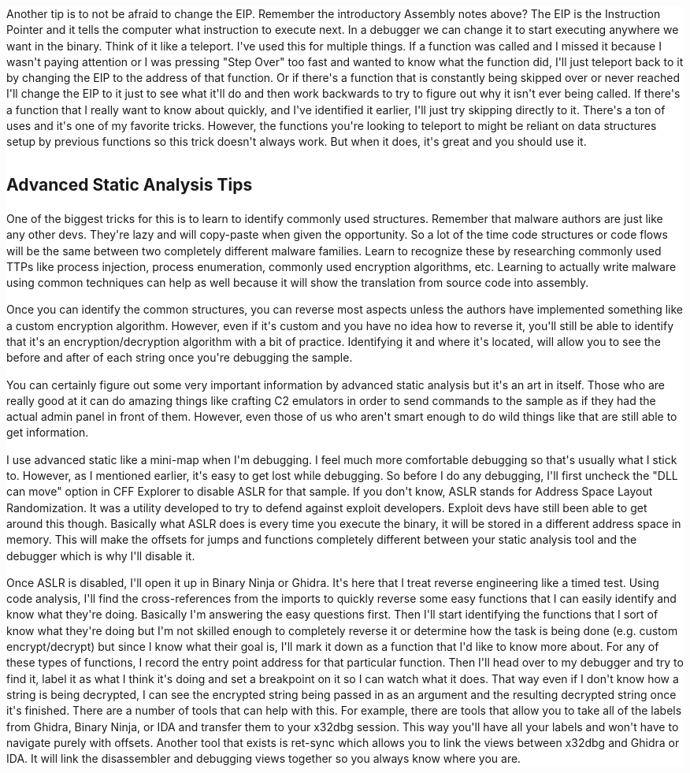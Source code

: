 Another tip is to not be afraid to change the EIP. Remember the introductory Assembly notes above? The EIP is the Instruction Pointer and it tells the computer what instruction to execute next. In a debugger we can change it to start executing anywhere we want in the binary. Think of it like a teleport. I've used this for multiple things. If a function was called and I missed it because I wasn't paying attention or I was pressing "Step Over" too fast and wanted to know what the function did, I'll just teleport back to it by changing the EIP to the address of that function. Or if there's a function that is constantly being skipped over or never reached I'll change the EIP to it just to see what it'll do and then work backwards to try to figure out why it isn't ever being called. If there's a function that I really want to know about quickly, and I've identified it earlier, I'll just try skipping directly to it. There's a ton of uses and it's one of my favorite tricks. However, the functions you're looking to teleport to might be reliant on data structures setup by previous functions so this trick doesn't always work. But when it does, it's great and you should use it.



## Advanced Static Analysis Tips
One of the biggest tricks for this is to learn to identify commonly used structures. Remember that malware authors are just like any other devs. They're lazy and will copy-paste when given the opportunity. So a lot of the time code structures or code flows will be the same between two completely different malware families. Learn to recognize these by researching commonly used TTPs like process injection, process enumeration, commonly used encryption algorithms, etc. Learning to actually write malware using common techniques can help as well because it will show the translation from source code into assembly.

Once you can identify the common structures, you can reverse most aspects unless the authors have implemented something like a custom encryption algorithm. However, even if it's custom and you have no idea how to reverse it, you'll still be able to identify that it's an encryption/decryption algorithm with a bit of practice. Identifying it and where it's located, will allow you to see the before and after of each string once you're debugging the sample.

You can certainly figure out some very important information by advanced static analysis but it's an art in itself. Those who are really good at it can do amazing things like crafting C2 emulators in order to send commands to the sample as if they had the actual admin panel in front of them. However, even those of us who aren't smart enough to do wild things like that are still able to get information.

I use advanced static like a mini-map when I'm debugging. I feel much more comfortable debugging so that's usually what I stick to. However, as I mentioned earlier, it's easy to get lost while debugging. So before I do any debugging, I'll first uncheck the "DLL can move" option in CFF Explorer to disable ASLR for that sample. If you don't know, ASLR stands for Address Space Layout Randomization. It was a utility developed to try to defend against exploit developers. Exploit devs have still been able to get around this though. Basically what ASLR does is every time you execute the binary, it will be stored in a different address space in memory. This will make the offsets for jumps and functions completely different between your static analysis tool and the debugger which is why I'll disable it.

Once ASLR is disabled, I'll open it up in Binary Ninja or Ghidra. It's here that I treat reverse engineering like a timed test. Using code analysis, I'll find the cross-references from the imports to quickly reverse some easy functions that I can easily identify and know what they're doing. Basically I'm answering the easy questions first. Then I'll start identifying the functions that I sort of know what they're doing but I'm not skilled enough to completely reverse it or determine how the task is being done (e.g. custom encrypt/decrypt) but since I know what their goal is, I'll mark it down as a function that I'd like to know more about. For any of these types of functions, I record the entry point address for that particular function. Then I'll head over to my debugger and try to find it, label it as what I think it's doing and set a breakpoint on it so I can watch what it does. That way even if I don't know how a string is being decrypted, I can see the encrypted string being passed in as an argument and the resulting decrypted string once it's finished. There are a number of tools that can help with this. For example, there are tools that allow you to take all of the labels from Ghidra, Binary Ninja, or IDA and transfer them to your x32dbg session. This way you'll have all your labels and won't have to navigate purely with offsets. Another tool that exists is ret-sync which allows you to link the views between x32dbg and Ghidra or IDA. It will link the disassembler and debugging views together so you always know where you are.

